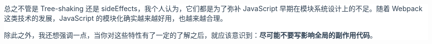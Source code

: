<font style="color:rgb(44, 62, 80);">总之不管是 Tree-shaking 还是 sideEffects，我个人认为，它们都是为了弥补 JavaScript 早期在模块系统设计上的不足。随着 Webpack 这类技术的发展，JavaScript 的模块化确实越来越好用，也越来越合理。</font>

<font style="color:rgb(44, 62, 80);">除此之外，我还想强调一点，当你对这些特性有了一定的了解之后，就应该意识到：</font>**<font style="color:rgb(44, 62, 80);">尽可能不要写影响全局的副作用代码</font>**<font style="color:rgb(44, 62, 80);">。</font>

